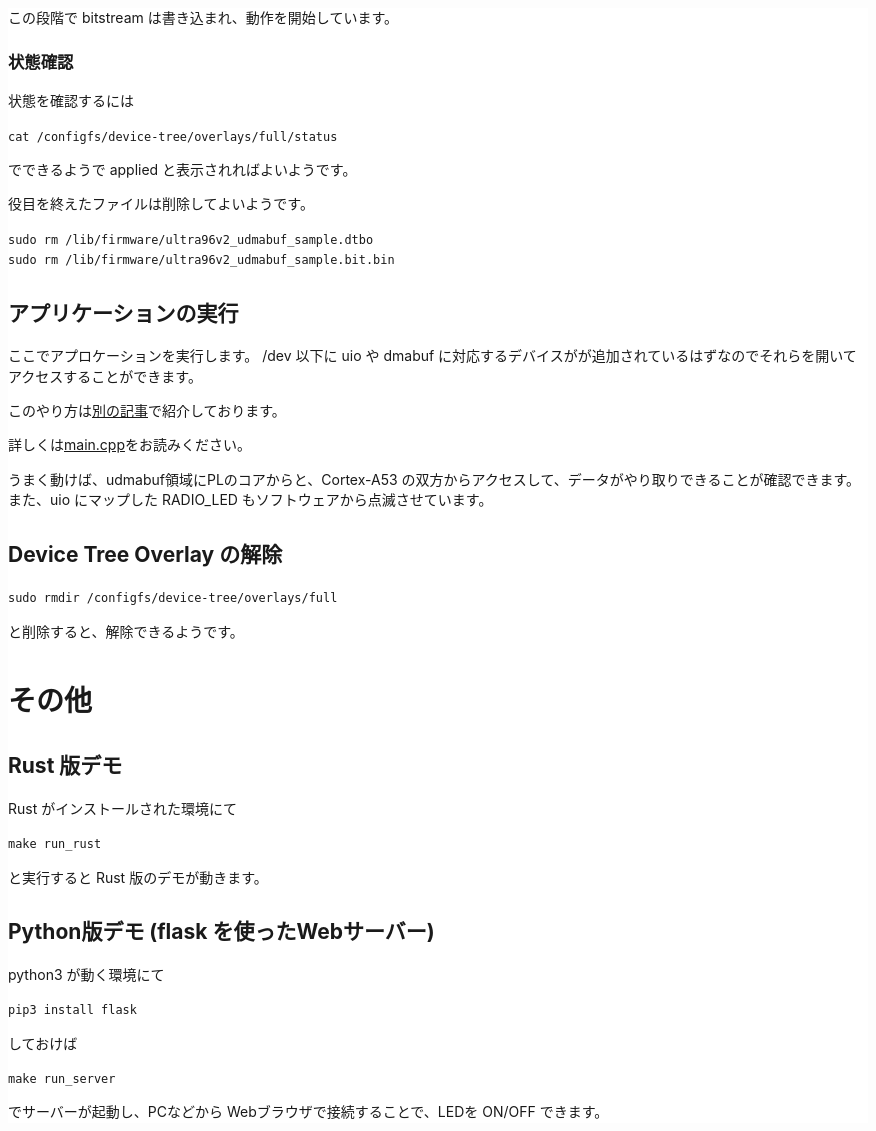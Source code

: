 この段階で bitstream は書き込まれ、動作を開始しています。

### 状態確認

状態を確認するには

```
cat /configfs/device-tree/overlays/full/status
```

でできるようで applied と表示されればよいようです。

役目を終えたファイルは削除してよいようです。

```
sudo rm /lib/firmware/ultra96v2_udmabuf_sample.dtbo
sudo rm /lib/firmware/ultra96v2_udmabuf_sample.bit.bin
```

## アプリケーションの実行

ここでアプロケーションを実行します。
/dev 以下に uio や dmabuf に対応するデバイスがが追加されているはずなのでそれらを開いてアクセスすることができます。

このやり方は[別の記事](https://ryuz.qrunch.io/entries/ijzqKpPDK4nWbGIU)で紹介しております。

詳しくは[main.cpp](https://github.com/ryuz/jelly/blob/master/projects/ultra96v2_udmabuf_sample/app/main.cpp)をお読みください。

うまく動けば、udmabuf領域にPLのコアからと、Cortex-A53 の双方からアクセスして、データがやり取りできることが確認できます。
また、uio にマップした RADIO_LED もソフトウェアから点滅させています。

## Device Tree Overlay の解除

```
sudo rmdir /configfs/device-tree/overlays/full
```

と削除すると、解除できるようです。


# その他

## Rust 版デモ

Rust がインストールされた環境にて

```
make run_rust
```

と実行すると Rust 版のデモが動きます。


## Python版デモ (flask を使ったWebサーバー)

python3 が動く環境にて

```
pip3 install flask
```

しておけば

```
make run_server
```

でサーバーが起動し、PCなどから Webブラウザで接続することで、LEDを ON/OFF できます。


